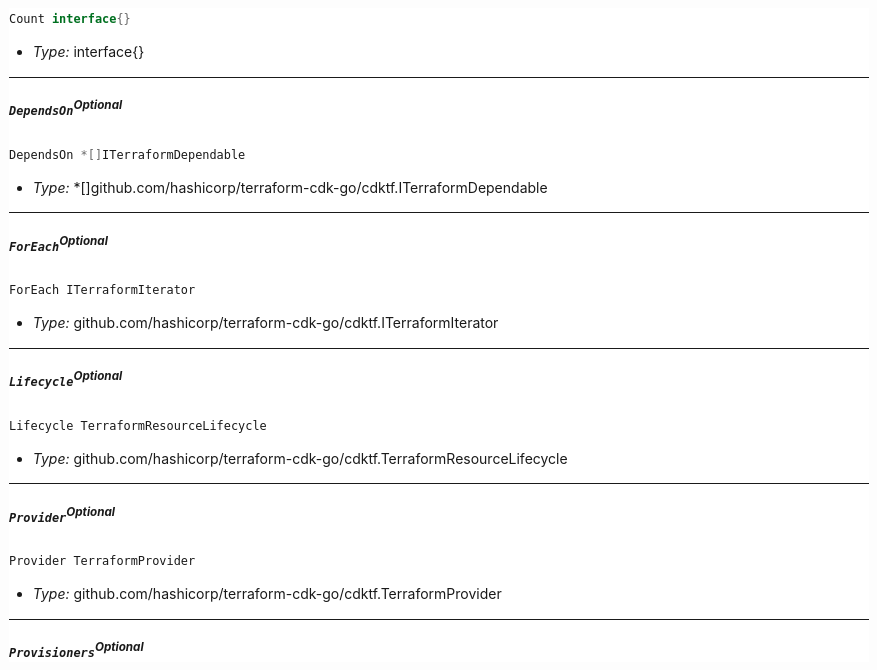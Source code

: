 ```go
Count interface{}
```

- *Type:* interface{}

---

##### `DependsOn`<sup>Optional</sup> <a name="DependsOn" id="@cdktf/provider-databricks.repo.RepoConfig.property.dependsOn"></a>

```go
DependsOn *[]ITerraformDependable
```

- *Type:* *[]github.com/hashicorp/terraform-cdk-go/cdktf.ITerraformDependable

---

##### `ForEach`<sup>Optional</sup> <a name="ForEach" id="@cdktf/provider-databricks.repo.RepoConfig.property.forEach"></a>

```go
ForEach ITerraformIterator
```

- *Type:* github.com/hashicorp/terraform-cdk-go/cdktf.ITerraformIterator

---

##### `Lifecycle`<sup>Optional</sup> <a name="Lifecycle" id="@cdktf/provider-databricks.repo.RepoConfig.property.lifecycle"></a>

```go
Lifecycle TerraformResourceLifecycle
```

- *Type:* github.com/hashicorp/terraform-cdk-go/cdktf.TerraformResourceLifecycle

---

##### `Provider`<sup>Optional</sup> <a name="Provider" id="@cdktf/provider-databricks.repo.RepoConfig.property.provider"></a>

```go
Provider TerraformProvider
```

- *Type:* github.com/hashicorp/terraform-cdk-go/cdktf.TerraformProvider

---

##### `Provisioners`<sup>Optional</sup> <a name="Provisioners" id="@cdktf/provider-databricks.repo.RepoConfig.property.provisioners"></a>
